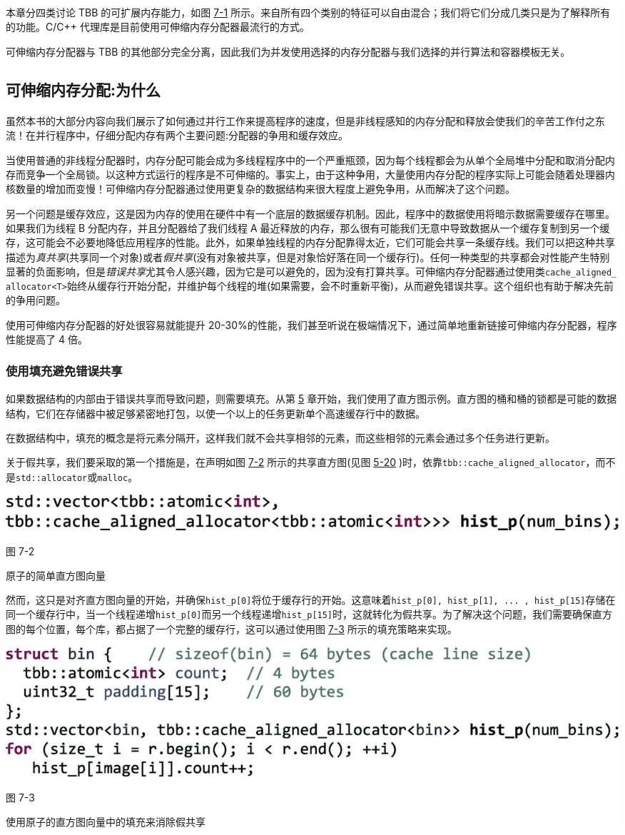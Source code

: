 本章分四类讨论 TBB 的可扩展内存能力，如图 [7-1](#Fig1) 所示。来自所有四个类别的特征可以自由混合；我们将它们分成几类只是为了解释所有的功能。C/C++ 代理库是目前使用可伸缩内存分配器最流行的方式。

可伸缩内存分配器与 TBB 的其他部分完全分离，因此我们为并发使用选择的内存分配器与我们选择的并行算法和容器模板无关。

## 可伸缩内存分配:为什么

虽然本书的大部分内容向我们展示了如何通过并行工作来提高程序的速度，但是非线程感知的内存分配和释放会使我们的辛苦工作付之东流！在并行程序中，仔细分配内存有两个主要问题:分配器的争用和缓存效应。

当使用普通的非线程分配器时，内存分配可能会成为多线程程序中的一个严重瓶颈，因为每个线程都会为从单个全局堆中分配和取消分配内存而竞争一个全局锁。以这种方式运行的程序是不可伸缩的。事实上，由于这种争用，大量使用内存分配的程序实际上可能会随着处理器内核数量的增加而变慢！可伸缩内存分配器通过使用更复杂的数据结构来很大程度上避免争用，从而解决了这个问题。

另一个问题是缓存效应，这是因为内存的使用在硬件中有一个底层的数据缓存机制。因此，程序中的数据使用将暗示数据需要缓存在哪里。如果我们为线程 B 分配内存，并且分配器给了我们线程 A 最近释放的内存，那么很有可能我们无意中导致数据从一个缓存复制到另一个缓存，这可能会不必要地降低应用程序的性能。此外，如果单独线程的内存分配靠得太近，它们可能会共享一条缓存线。我们可以把这种共享描述为*真共享*(共享同一个对象)或者*假共享*(没有对象被共享，但是对象恰好落在同一个缓存行)。任何一种类型的共享都会对性能产生特别显著的负面影响，但是*错误共享*尤其令人感兴趣，因为它是可以避免的，因为没有打算共享。可伸缩内存分配器通过使用类`cache_aligned_allocator<T>`始终从缓存行开始分配，并维护每个线程的堆(如果需要，会不时重新平衡)，从而避免错误共享。这个组织也有助于解决先前的争用问题。

使用可伸缩内存分配器的好处很容易就能提升 20-30%的性能，我们甚至听说在极端情况下，通过简单地重新链接可伸缩内存分配器，程序性能提高了 4 倍。

### 使用填充避免错误共享

如果数据结构的内部由于错误共享而导致问题，则需要填充。从第 [5](05.html#b978-1-4842-4398-5_5) 章开始，我们使用了直方图示例。直方图的桶和桶的锁都是可能的数据结构，它们在存储器中被足够紧密地打包，以使一个以上的任务更新单个高速缓存行中的数据。

在数据结构中，填充的概念是将元素分隔开，这样我们就不会共享相邻的元素，而这些相邻的元素会通过多个任务进行更新。

关于假共享，我们要采取的第一个措施是，在声明如图 [7-2](#Fig2) 所示的共享直方图(见图 [5-20](05.html#Fig20) )时，依靠`tbb::cache_aligned_allocator`，而不是`std::allocator`或`malloc`。

![../img/466505_1_En_7_Fig2_HTML.png](img/Image00201.jpg)

图 7-2

原子的简单直方图向量

然而，这只是对齐直方图向量的开始，并确保`hist_p[0]`将位于缓存行的开始。这意味着`hist_p[0], hist_p[1], ... , hist_p[15]`存储在同一个缓存行中，当一个线程递增`hist_p[0]`而另一个线程递增`hist_p[15]`时，这就转化为假共享。为了解决这个问题，我们需要确保直方图的每个位置，每个库，都占据了一个完整的缓存行，这可以通过使用图 [7-3](#Fig3) 所示的填充策略来实现。

![../img/466505_1_En_7_Fig3_HTML.png](img/Image00202.jpg)

图 7-3

使用原子的直方图向量中的填充来消除假共享
